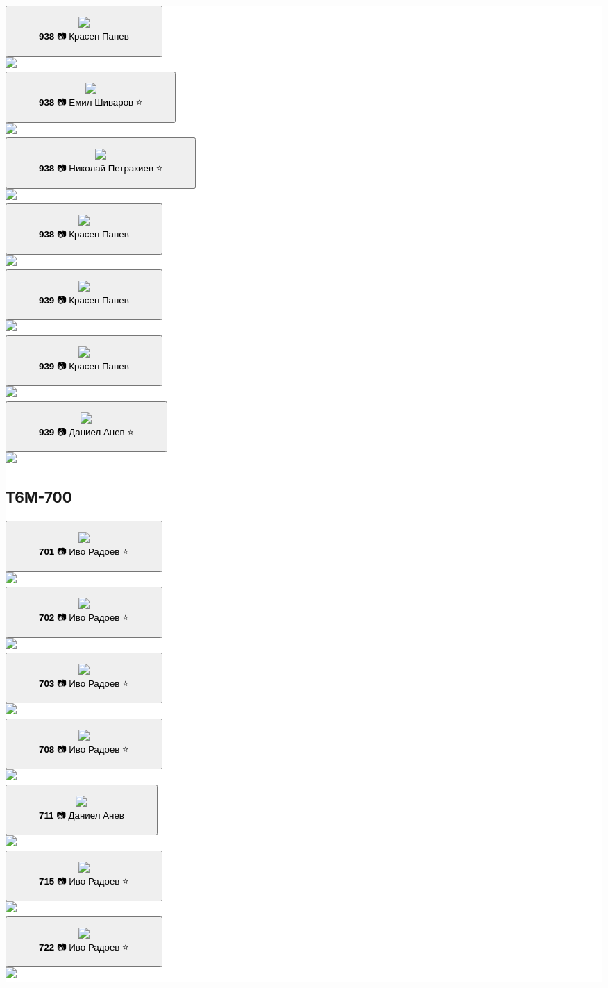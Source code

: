 <div class="dropdown"><button class="imgbtn"><figure><img src="https://transphoto.org/photo/04/25/64/425642.jpg" height="200px"><figcaption> <b>938</b> 📷 Красен Панев </figcaption></figure></button><div class="dropdown-content"><a target="_blank" title="938"> <img src="https://transphoto.org/photo/04/25/64/425642.jpg" width="100%"></a></div></div>
 
<div class="dropdown"><button class="imgbtn"><figure><img src="https://drive.google.com/uc?id=1rlzl4knzXgJHK5-hwU82zKX23DHZWiMF" height="200px"><figcaption><b>938</b> 📷 Емил Шиваров  ⭐</figcaption></figure></button><div class="dropdown-content"><img src="https://drive.google.com/uc?id=1rlzl4knzXgJHK5-hwU82zKX23DHZWiMF" width="100%"></div></div>
  
<div class="dropdown"><button class="imgbtn"><figure><img src="https://drive.google.com/uc?id=1FAFfpyQUwILvie4MrxhkGVAt4NdsA3yZ" height="200px"><figcaption><b>938</b> 📷 Николай Петракиев ⭐</figcaption></figure></button><div class="dropdown-content"><img src="https://drive.google.com/uc?id=1FAFfpyQUwILvie4MrxhkGVAt4NdsA3yZ" width="100%"></div></div>
  
<div class="dropdown"><button class="imgbtn"><figure><img src="https://transphoto.org/photo/05/04/61/504614.jpg" height="200px"><figcaption> <b>938</b> 📷 Красен Панев </figcaption></figure></button><div class="dropdown-content"><a target="_blank" title="938"> <img src="https://transphoto.org/photo/05/04/61/504614.jpg" width="100%"></a></div></div>

<div class="dropdown"><button class="imgbtn"><figure><img src="https://transphoto.org/photo/04/69/52/469525.jpg" height="200px"><figcaption> <b>939</b> 📷 Красен Панев </figcaption></figure></button><div class="dropdown-content"><a target="_blank" title="938"> <img src="https://transphoto.org/photo/04/69/52/469525.jpg" width="100%"></a></div></div>

<div class="dropdown"><button class="imgbtn"><figure><img src="https://transphoto.org/photo/04/71/06/471065.jpg" height="200px"><figcaption> <b>939</b> 📷 Красен Панев </figcaption></figure></button><div class="dropdown-content"><a target="_blank" title="938"> <img src="https://transphoto.org/photo/04/71/06/471065.jpg" width="100%"></a></div></div>
 
<div class="dropdown"><button class="imgbtn"><figure><img src="https://drive.google.com/uc?id=1ajvrCmH8kS7rEDTdm5FfRbKsDMkiUHTc" height="200px"><figcaption><b>939</b> 📷 Даниел Анев  ⭐</figcaption></figure></button><div class="dropdown-content"><img src="https://drive.google.com/uc?id=1ajvrCmH8kS7rEDTdm5FfRbKsDMkiUHTc" width="100%"></div></div>

  
  
## T6M-700

<div class="dropdown"><button class="imgbtn"><figure><img src="https://drive.google.com/uc?id=15IUxluWMqYtgM0VcbLJa_Y7VcxEEM0ak" height="200px"><figcaption><b>701</b> 📷 Иво Радоев ⭐</figcaption></figure></button><div class="dropdown-content"><img src="https://drive.google.com/uc?id=15IUxluWMqYtgM0VcbLJa_Y7VcxEEM0ak" width="100%"></div></div>
 
<div class="dropdown"><button class="imgbtn"><figure><img src="https://drive.google.com/uc?id=1naSGoODZz3jE614-JMqWx3Kl-Tixen4X" height="200px"><figcaption><b>702</b> 📷 Иво Радоев ⭐</figcaption></figure></button><div class="dropdown-content"><img src="https://drive.google.com/uc?id=1naSGoODZz3jE614-JMqWx3Kl-Tixen4X" width="100%"></div></div>

<div class="dropdown"><button class="imgbtn"><figure><img src="https://drive.google.com/uc?id=1eX7G7tXAr6feMdzgTffJrOg87Uki3pXH" height="200px"><figcaption><b>703</b> 📷 Иво Радоев ⭐</figcaption></figure></button><div class="dropdown-content"><img src="https://drive.google.com/uc?id=1eX7G7tXAr6feMdzgTffJrOg87Uki3pXH" width="100%"></div></div>

<div class="dropdown"><button class="imgbtn"><figure><img src="https://drive.google.com/uc?id=1MAHGVJld5ReCKO08PWo0zd1bZg4Iqo8D" height="200px"><figcaption><b>708</b> 📷 Иво Радоев ⭐</figcaption></figure></button><div class="dropdown-content"><img src="https://drive.google.com/uc?id=1MAHGVJld5ReCKO08PWo0zd1bZg4Iqo8D" width="100%"></div></div>
 
 <div class="dropdown"><button class="imgbtn"><figure><img src="https://lh6.googleusercontent.com/YNXIKrlTjabcF3EfsVU1L3Ux3fakWCMMkx7_B63NuibBZZC46f3Xe9QsUhbNfnP2LQY=w2400" height="200px"><figcaption> <b>711</b> 📷 Даниел Анев</figcaption></figure></button><div class="dropdown-content"><img src="https://lh6.googleusercontent.com/YNXIKrlTjabcF3EfsVU1L3Ux3fakWCMMkx7_B63NuibBZZC46f3Xe9QsUhbNfnP2LQY=w2400" width="100%"></div></div>

<div class="dropdown"><button class="imgbtn"><figure><img src="https://drive.google.com/uc?id=1Eu6hOV8fwp3l6b1lfC8I1LQuwYxB9j0A" height="200px"><figcaption><b>715</b> 📷 Иво Радоев ⭐</figcaption></figure></button><div class="dropdown-content"><img src="https://drive.google.com/uc?id=1Eu6hOV8fwp3l6b1lfC8I1LQuwYxB9j0A" width="100%"></div></div>

<div class="dropdown"><button class="imgbtn"><figure><img src="https://drive.google.com/uc?id=1aPPamYh5GDnEcd7azNu-RNZQenYUByRh" height="200px"><figcaption><b>722</b> 📷 Иво Радоев ⭐</figcaption></figure></button><div class="dropdown-content"><img src="https://drive.google.com/uc?id=1aPPamYh5GDnEcd7azNu-RNZQenYUByRh" width="100%"></div></div>


